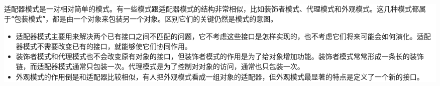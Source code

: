 适配器模式是一对相对简单的模式。有一些模式跟适配器模式的结构非常相似，比如装饰者模式、代理模式和外观模式。这几种模式都属于“包装模式”，都是由一个对象来包装另一个对象。区别它们的关键仍然是模式的意图。

- 适配器模式主要用来解决两个已有接口之间不匹配的问题，它不考虑这些接口是怎样实现的，也不考虑它们将来可能会如何演化。适配器模式不需要改变已有的接口，就能够使它们协同作用。
- 装饰者模式和代理模式也不会改变原有对象的接口，但装饰者模式的作用是为了给对象增加功能。装饰者模式常常形成一条长的装饰链，而适配器模式通常只包装一次。代理模式是为了控制对对象的访问，通常也只包装一次。
- 外观模式的作用倒是和适配器比较相似，有人把外观模式看成一组对象的适配器，但外观模式最显著的特点是定义了一个新的接口。
